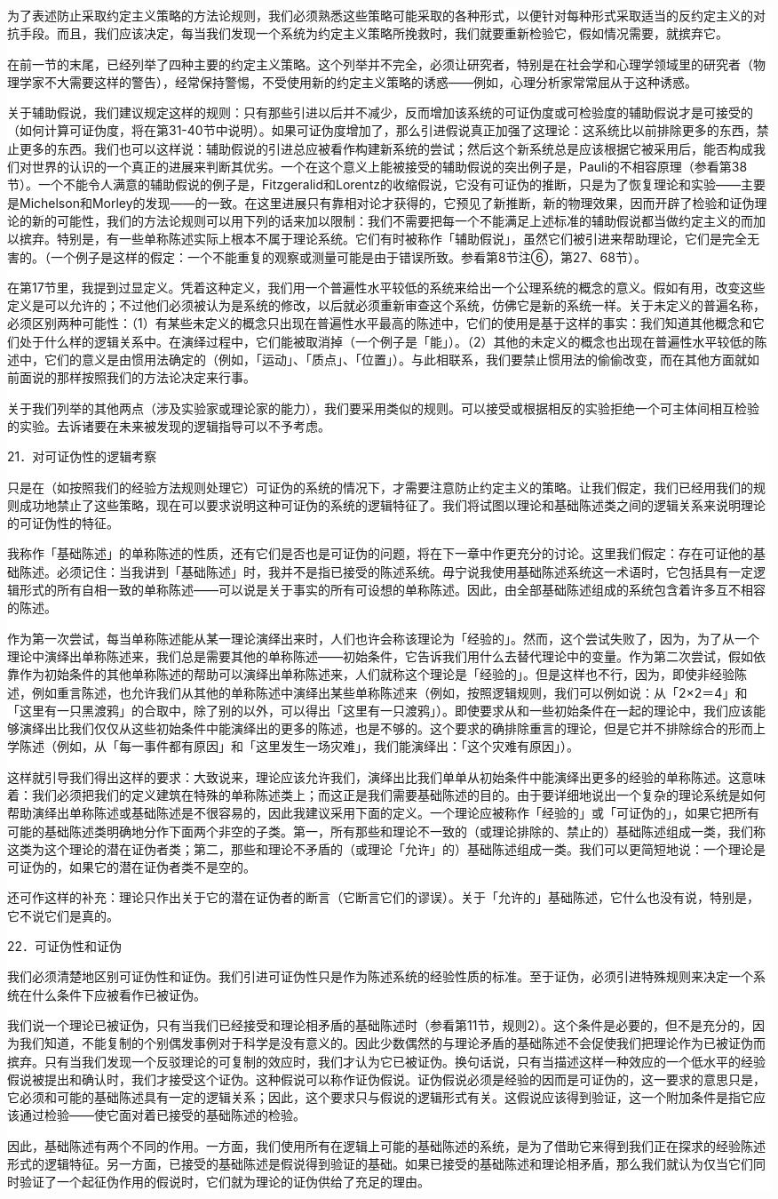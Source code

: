 为了表述防止采取约定主义策略的方法论规则，我们必须熟悉这些策略可能采取的各种形式，以便针对每种形式采取适当的反约定主义的对抗手段。而且，我们应该决定，每当我们发现一个系统为约定主义策略所挽救时，我们就要重新检验它，假如情况需要，就摈弃它。

在前一节的末尾，已经列举了四种主要的约定主义策略。这个列举并不完全，必须让研究者，特别是在社会学和心理学领域里的研究者（物理学家不大需要这样的警告），经常保持警惕，不受使用新的约定主义策略的诱惑——例如，心理分析家常常屈从于这种诱惑。

关于辅助假说，我们建议规定这样的规则：只有那些引进以后并不减少，反而增加该系统的可证伪度或可检验度的辅助假说才是可接受的（如何计算可证伪度，将在第31-40节中说明）。如果可证伪度增加了，那么引进假说真正加强了这理论：这系统比以前排除更多的东西，禁止更多的东西。我们也可以这样说：辅助假说的引进总应被看作构建新系统的尝试；然后这个新系统总是应该根据它被采用后，能否构成我们对世界的认识的一个真正的进展来判断其优劣。一个在这个意义上能被接受的辅助假说的突出例子是，Pauli的不相容原理（参看第38节）。一个不能令人满意的辅助假说的例子是，Fitzgeralid和Lorentz的收缩假说，它没有可证伪的推断，只是为了恢复理论和实验——主要是Michelson和Morley的发现——的一致。在这里进展只有靠相对论才获得的，它预见了新推断，新的物理效果，因而开辟了检验和证伪理论的新的可能性，我们的方法论规则可以用下列的话来加以限制：我们不需要把每一个不能满足上述标准的辅助假说都当做约定主义的而加以摈弃。特别是，有一些单称陈述实际上根本不属于理论系统。它们有时被称作「辅助假说」，虽然它们被引进来帮助理论，它们是完全无害的。（一个例子是这样的假定：一个不能重复的观察或测量可能是由于错误所致。参看第8节注⑥，第27、68节）。

在第17节里，我提到过显定义。凭着这种定义，我们用一个普遍性水平较低的系统来给出一个公理系统的概念的意义。假如有用，改变这些定义是可以允许的；不过他们必须被认为是系统的修改，以后就必须重新审查这个系统，仿佛它是新的系统一样。关于未定义的普遍名称，必须区别两种可能性：（1）有某些未定义的概念只出现在普遍性水平最高的陈述中，它们的使用是基于这样的事实：我们知道其他概念和它们处于什么样的逻辑关系中。在演绎过程中，它们能被取消掉（一个例子是「能」）。（2）其他的未定义的概念也出现在普遍性水平较低的陈述中，它们的意义是由惯用法确定的（例如，「运动」、「质点」、「位置」）。与此相联系，我们要禁止惯用法的偷偷改变，而在其他方面就如前面说的那样按照我们的方法论决定来行事。

关于我们列举的其他两点（涉及实验家或理论家的能力），我们要采用类似的规则。可以接受或根据相反的实验拒绝一个可主体间相互检验的实验。去诉诸要在未来被发现的逻辑指导可以不予考虑。





21．对可证伪性的逻辑考察


只是在（如按照我们的经验方法规则处理它）可证伪的系统的情况下，才需要注意防止约定主义的策略。让我们假定，我们已经用我们的规则成功地禁止了这些策略，现在可以要求说明这种可证伪的系统的逻辑特征了。我们将试图以理论和基础陈述类之间的逻辑关系来说明理论的可证伪性的特征。

我称作「基础陈述」的单称陈述的性质，还有它们是否也是可证伪的问题，将在下一章中作更充分的讨论。这里我们假定：存在可证他的基础陈述。必须记住：当我讲到「基础陈述」时，我并不是指已接受的陈述系统。毋宁说我使用基础陈述系统这一术语时，它包括具有一定逻辑形式的所有自相一致的单称陈述——可以说是关于事实的所有可设想的单称陈述。因此，由全部基础陈述组成的系统包含着许多互不相容的陈述。

作为第一次尝试，每当单称陈述能从某一理论演绎出来时，人们也许会称该理论为「经验的」。然而，这个尝试失败了，因为，为了从一个理论中演绎出单称陈述来，我们总是需要其他的单称陈述——初始条件，它告诉我们用什么去替代理论中的变量。作为第二次尝试，假如依靠作为初始条件的其他单称陈述的帮助可以演绎出单称陈述来，人们就称这个理论是「经验的」。但是这样也不行，因为，即使非经验陈述，例如重言陈述，也允许我们从其他的单称陈述中演绎出某些单称陈述来（例如，按照逻辑规则，我们可以例如说：从「2×2＝4」和「这里有一只黑渡鸦」的合取中，除了别的以外，可以得出「这里有一只渡鸦」）。即使要求从和一些初始条件在一起的理论中，我们应该能够演绎出比我们仅仅从这些初始条件中能演绎出的更多的陈述，也是不够的。这个要求的确排除重言的理论，但是它并不排除综合的形而上学陈述（例如，从「每一事件都有原因」和「这里发生一场灾难」，我们能演绎出：「这个灾难有原因」）。

这样就引导我们得出这样的要求：大致说来，理论应该允许我们，演绎出比我们单单从初始条件中能演绎出更多的经验的单称陈述。这意味着：我们必须把我们的定义建筑在特殊的单称陈述类上；而这正是我们需要基础陈述的目的。由于要详细地说出一个复杂的理论系统是如何帮助演绎出单称陈述或基础陈述是不很容易的，因此我建议采用下面的定义。一个理论应被称作「经验的」或「可证伪的」，如果它把所有可能的基础陈述类明确地分作下面两个非空的子类。第一，所有那些和理论不一致的（或理论排除的、禁止的）基础陈述组成一类，我们称这类为这个理论的潜在证伪者类；第二，那些和理论不矛盾的（或理论「允许」的）基础陈述组成一类。我们可以更简短地说：一个理论是可证伪的，如果它的潜在证伪者类不是空的。

还可作这样的补充：理论只作出关于它的潜在证伪者的断言（它断言它们的谬误）。关于「允许的」基础陈述，它什么也没有说，特别是，它不说它们是真的。





22．可证伪性和证伪


我们必须清楚地区别可证伪性和证伪。我们引进可证伪性只是作为陈述系统的经验性质的标准。至于证伪，必须引进特殊规则来决定一个系统在什么条件下应被看作已被证伪。

我们说一个理论已被证伪，只有当我们已经接受和理论相矛盾的基础陈述时（参看第11节，规则2）。这个条件是必要的，但不是充分的，因为我们知道，不能复制的个别偶发事例对于科学是没有意义的。因此少数偶然的与理论矛盾的基础陈述不会促使我们把理论作为已被证伪而摈弃。只有当我们发现一个反驳理论的可复制的效应时，我们才认为它已被证伪。换句话说，只有当描述这样一种效应的一个低水平的经验假说被提出和确认时，我们才接受这个证伪。这种假说可以称作证伪假说。证伪假说必须是经验的因而是可证伪的，这一要求的意思只是，它必须和可能的基础陈述具有一定的逻辑关系；因此，这个要求只与假说的逻辑形式有关。这假说应该得到验证，这一个附加条件是指它应该通过检验——使它面对着已接受的基础陈述的检验。

因此，基础陈述有两个不同的作用。一方面，我们使用所有在逻辑上可能的基础陈述的系统，是为了借助它来得到我们正在探求的经验陈述形式的逻辑特征。另一方面，已接受的基础陈述是假说得到验证的基础。如果已接受的基础陈述和理论相矛盾，那么我们就认为仅当它们同时验证了一个起征伪作用的假说时，它们就为理论的证伪供给了充足的理由。

